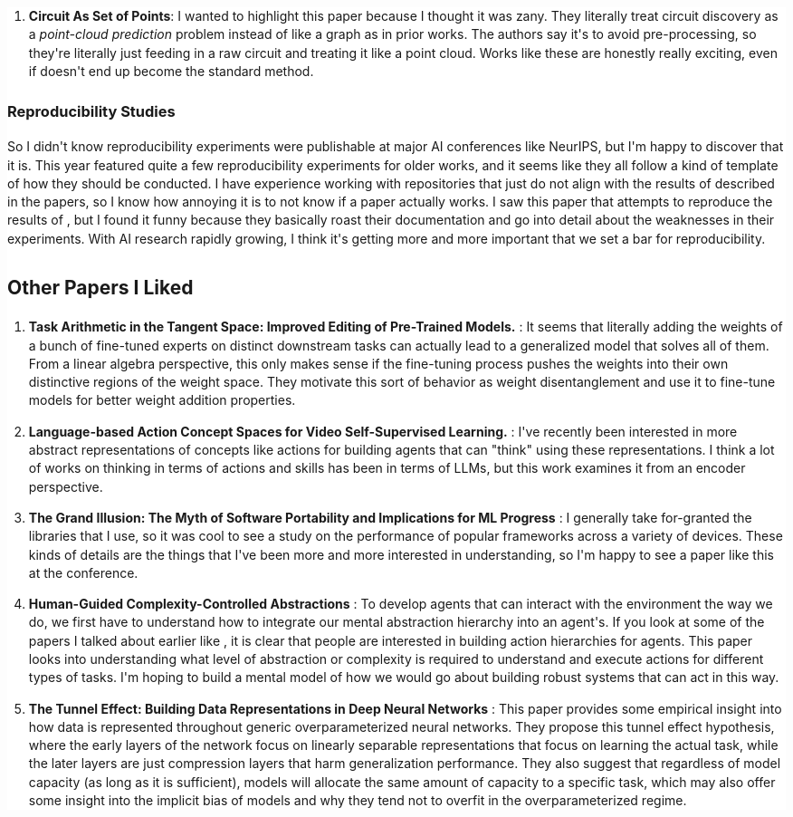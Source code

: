 1. **Circuit As Set of Points**<d-cite key="zou2023circuit"></d-cite>: I wanted to highlight this paper because I thought it was zany. They literally treat circuit discovery as a *point-cloud prediction* problem instead of like a graph as in prior works. The authors say it's to avoid pre-processing, so they're literally just feeding in a raw circuit and treating it like a point cloud. Works like these are honestly really exciting, even if doesn't end up become the standard method.

### Reproducibility Studies
So I didn't know reproducibility experiments were publishable at major AI conferences like NeurIPS, but I'm happy to discover that it is. This year featured quite a few reproducibility experiments for older works, and it seems like they all follow a kind of template of how they should be conducted. I have experience working with repositories that just do not align with the results of described in the papers, so I know how annoying it is to not know if a paper actually works. I saw this paper <d-cite key="kleuver2023reproducibility"></d-cite> that attempts to reproduce the results of <d-cite key="keswani2022proto2proto"></d-cite>, but I found it funny because they basically roast their documentation and go into detail about the weaknesses in their experiments. With AI research rapidly growing, I think it's getting more and more important that we set a bar for reproducibility.

## Other Papers I Liked

1. **Task Arithmetic in the Tangent Space: Improved Editing of Pre-Trained Models.** <d-cite key="ortizjimenez2023task"></d-cite>: It seems that literally adding the weights of a bunch of fine-tuned experts on distinct downstream tasks can actually lead to a generalized model that solves all of them. From a linear algebra perspective, this only makes sense if the fine-tuning process pushes the weights into their own distinctive regions of the weight space. They motivate this sort of behavior as weight disentanglement and use it to fine-tune models for better weight addition properties.

2. **Language-based Action Concept Spaces for Video Self-Supervised Learning.** <d-cite key="ranasinghe2023languagebased"></d-cite>: I've recently been interested in more abstract representations of concepts like actions for building agents that can "think" using these representations. I think a lot of works on thinking in terms of actions and skills has been in terms of LLMs, but this work examines it from an encoder perspective.

3. **The Grand Illusion: The Myth of Software Portability and Implications for ML Progress** <d-cite key="mince2023grand"></d-cite>: I generally take for-granted the libraries that I use, so it was cool to see a study on the performance of popular frameworks across a variety of devices. These kinds of details are the things that I've been more and more interested in understanding, so I'm happy to see a paper like this at the conference.

4. **Human-Guided Complexity-Controlled Abstractions** <d-cite key="peng2023humanguided"></d-cite>: To develop agents that can interact with the environment the way we do, we first have to understand how to integrate our mental abstraction hierarchy into an agent's. If you look at some of the papers I talked about earlier like <d-cite key="yang2023hierarchical,evans2023creating"></d-cite>, it is clear that people are interested in building action hierarchies for agents. This paper looks into understanding what level of abstraction or complexity is required to understand and execute actions for different types of tasks. I'm hoping to build a mental model of how we would go about building robust systems that can act in this way.

5. **The Tunnel Effect: Building Data Representations in Deep Neural Networks** <d-cite key="masarczyk2023tunnel"></d-cite>: This paper provides some empirical insight into how data is represented throughout generic overparameterized neural networks. They propose this tunnel effect hypothesis, where the early layers of the network focus on linearly separable representations that focus on learning the actual task, while the later layers are just compression layers that harm generalization performance. They also suggest that regardless of model capacity (as long as it is sufficient), models will allocate the same amount of capacity to a specific task, which may also offer some insight into the implicit bias of models and why they tend not to overfit in the overparameterized regime.
